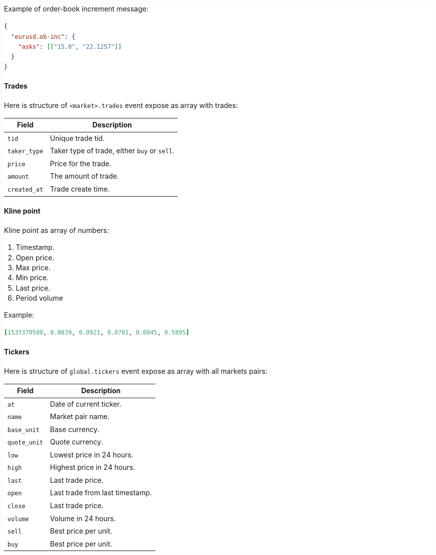 Example of order-book increment message:

```json
{
  "eurusd.ob-inc": {
    "asks": [["15.0", "22.1257"]]
  }
}
```

#### Trades

Here is structure of `<market>.trades` event expose as array with trades:

| Field        | Description                                  |
| ------------ | -------------------------------------------- |
| `tid`        | Unique trade tid.                            |
| `taker_type` | Taker type of trade, either `buy` or `sell`. |
| `price`      | Price for the trade.                         |
| `amount`     | The amount of trade.                         |
| `created_at` | Trade create time.                           |

#### Kline point

Kline point as array of numbers:

1. Timestamp.
2. Open price.
3. Max price.
4. Min price.
5. Last price.
6. Period volume

Example:

```ruby
[1537370580, 0.0839, 0.0921, 0.0781, 0.0845, 0.5895]
```

#### Tickers

Here is structure of `global.tickers` event expose as array with all markets pairs:

| Field                  | Description                      |
| ---------------------- | -------------------------------- |
| `at`                   | Date of current ticker.          |
| `name`                 | Market pair name.                |
| `base_unit`            | Base currency.                   |
| `quote_unit`           | Quote currency.                  |
| `low`                  | Lowest price in 24 hours.        |
| `high`                 | Highest price in 24 hours.       |
| `last`                 | Last trade price.                |
| `open`                 | Last trade from last timestamp.  |
| `close`                | Last trade price.                |
| `volume`               | Volume in 24 hours.              |
| `sell`                 | Best price per unit.             |
| `buy`                  | Best price per unit.             |